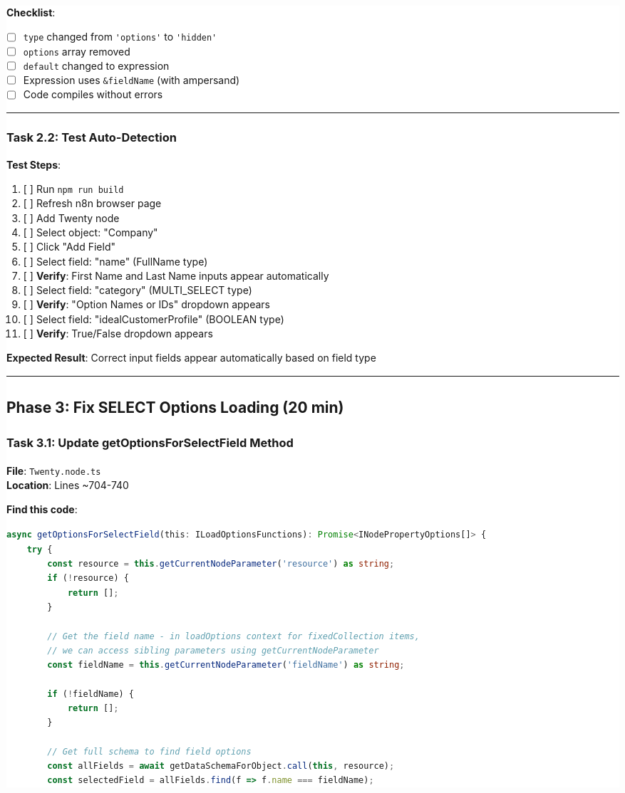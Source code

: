 **Checklist**:
- [ ] `type` changed from `'options'` to `'hidden'`
- [ ] `options` array removed
- [ ] `default` changed to expression
- [ ] Expression uses `&fieldName` (with ampersand)
- [ ] Code compiles without errors

---

### Task 2.2: Test Auto-Detection
**Test Steps**:
1. [ ] Run `npm run build`
2. [ ] Refresh n8n browser page
3. [ ] Add Twenty node
4. [ ] Select object: "Company"
5. [ ] Click "Add Field"
6. [ ] Select field: "name" (FullName type)
7. [ ] **Verify**: First Name and Last Name inputs appear automatically
8. [ ] Select field: "category" (MULTI_SELECT type)
9. [ ] **Verify**: "Option Names or IDs" dropdown appears
10. [ ] Select field: "idealCustomerProfile" (BOOLEAN type)
11. [ ] **Verify**: True/False dropdown appears

**Expected Result**: Correct input fields appear automatically based on field type

---

## Phase 3: Fix SELECT Options Loading (20 min)

### Task 3.1: Update getOptionsForSelectField Method
**File**: `Twenty.node.ts`  
**Location**: Lines ~704-740

**Find this code**:
```typescript
async getOptionsForSelectField(this: ILoadOptionsFunctions): Promise<INodePropertyOptions[]> {
    try {
        const resource = this.getCurrentNodeParameter('resource') as string;
        if (!resource) {
            return [];
        }

        // Get the field name - in loadOptions context for fixedCollection items,
        // we can access sibling parameters using getCurrentNodeParameter
        const fieldName = this.getCurrentNodeParameter('fieldName') as string;
        
        if (!fieldName) {
            return [];
        }

        // Get full schema to find field options
        const allFields = await getDataSchemaForObject.call(this, resource);
        const selectedField = allFields.find(f => f.name === fieldName);
```
